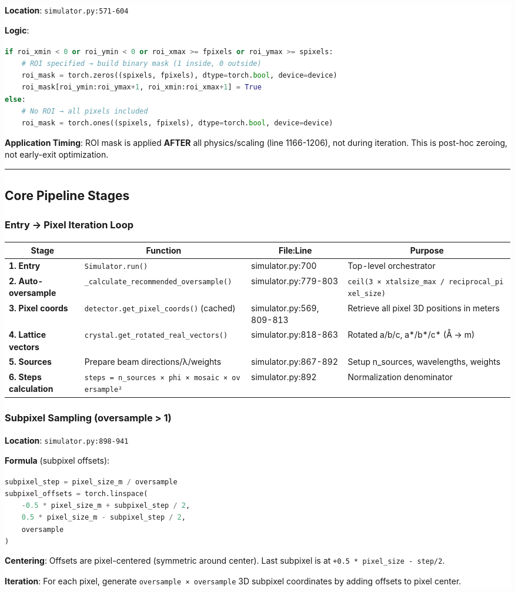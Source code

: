 **Location**: `simulator.py:571-604`

**Logic**:
```python
if roi_xmin < 0 or roi_ymin < 0 or roi_xmax >= fpixels or roi_ymax >= spixels:
    # ROI specified → build binary mask (1 inside, 0 outside)
    roi_mask = torch.zeros((spixels, fpixels), dtype=torch.bool, device=device)
    roi_mask[roi_ymin:roi_ymax+1, roi_xmin:roi_xmax+1] = True
else:
    # No ROI → all pixels included
    roi_mask = torch.ones((spixels, fpixels), dtype=torch.bool, device=device)
```

**Application Timing**: ROI mask is applied **AFTER** all physics/scaling (line 1166-1206), not during iteration. This is post-hoc zeroing, not early-exit optimization.

---

## Core Pipeline Stages

### Entry → Pixel Iteration Loop

| Stage | Function | File:Line | Purpose |
|-------|----------|-----------|---------|
| **1. Entry** | `Simulator.run()` | simulator.py:700 | Top-level orchestrator |
| **2. Auto-oversample** | `_calculate_recommended_oversample()` | simulator.py:779-803 | `ceil(3 × xtalsize_max / reciprocal_pixel_size)` |
| **3. Pixel coords** | `detector.get_pixel_coords()` (cached) | simulator.py:569, 809-813 | Retrieve all pixel 3D positions in meters |
| **4. Lattice vectors** | `crystal.get_rotated_real_vectors()` | simulator.py:818-863 | Rotated a/b/c, a*/b*/c* (Å → m) |
| **5. Sources** | Prepare beam directions/λ/weights | simulator.py:867-892 | Setup n_sources, wavelengths, weights |
| **6. Steps calculation** | `steps = n_sources × phi × mosaic × oversample²` | simulator.py:892 | Normalization denominator |

### Subpixel Sampling (oversample > 1)

**Location**: `simulator.py:898-941`

**Formula** (subpixel offsets):
```python
subpixel_step = pixel_size_m / oversample
subpixel_offsets = torch.linspace(
    -0.5 * pixel_size_m + subpixel_step / 2,
    0.5 * pixel_size_m - subpixel_step / 2,
    oversample
)
```

**Centering**: Offsets are pixel-centered (symmetric around center). Last subpixel is at `+0.5 * pixel_size - step/2`.

**Iteration**: For each pixel, generate `oversample × oversample` 3D subpixel coordinates by adding offsets to pixel center.
